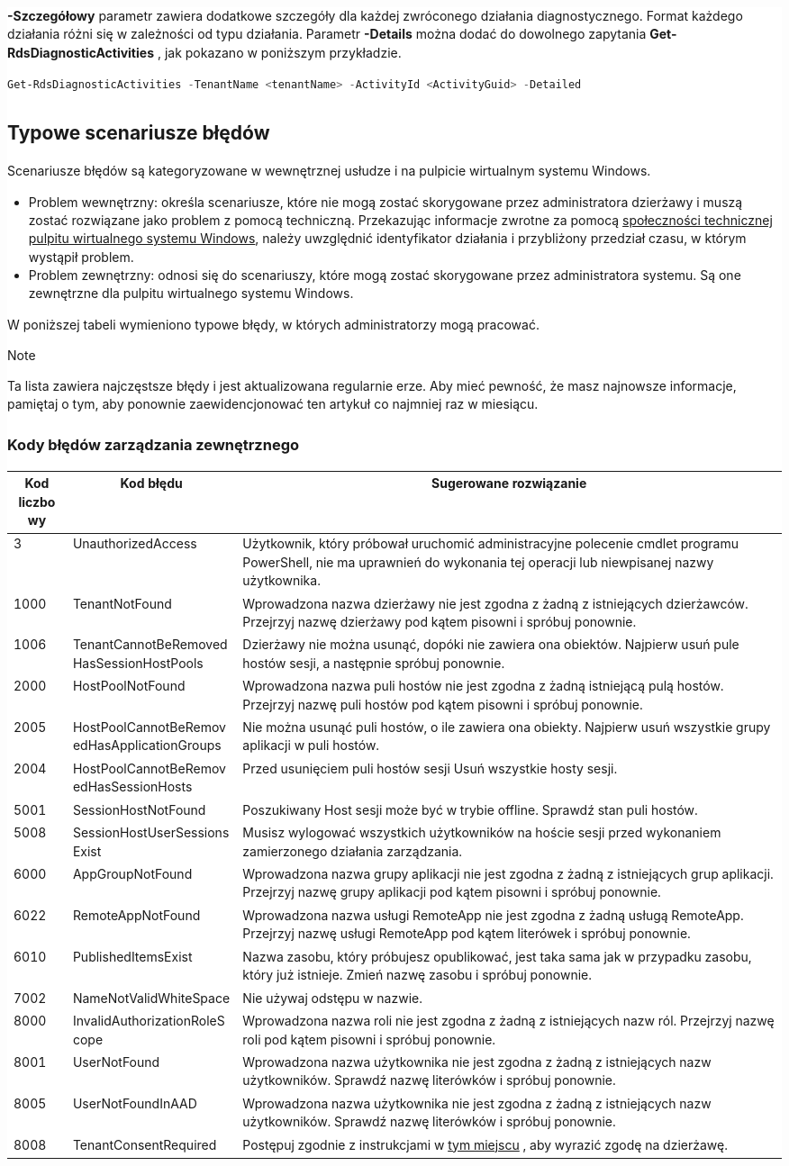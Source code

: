 **-Szczegółowy** parametr zawiera dodatkowe szczegóły dla każdej zwróconego działania diagnostycznego. Format każdego działania różni się w zależności od typu działania. Parametr **-Details** można dodać do dowolnego zapytania **Get-RdsDiagnosticActivities** , jak pokazano w poniższym przykładzie.

```powershell
Get-RdsDiagnosticActivities -TenantName <tenantName> -ActivityId <ActivityGuid> -Detailed
```

## <a name="common-error-scenarios"></a>Typowe scenariusze błędów

Scenariusze błędów są kategoryzowane w wewnętrznej usłudze i na pulpicie wirtualnym systemu Windows.

* Problem wewnętrzny: określa scenariusze, które nie mogą zostać skorygowane przez administratora dzierżawy i muszą zostać rozwiązane jako problem z pomocą techniczną. Przekazując informacje zwrotne za pomocą [społeczności technicznej pulpitu wirtualnego systemu Windows](https://techcommunity.microsoft.com/t5/Windows-Virtual-Desktop/bd-p/WindowsVirtualDesktop), należy uwzględnić identyfikator działania i przybliżony przedział czasu, w którym wystąpił problem.
* Problem zewnętrzny: odnosi się do scenariuszy, które mogą zostać skorygowane przez administratora systemu. Są one zewnętrzne dla pulpitu wirtualnego systemu Windows.

W poniższej tabeli wymieniono typowe błędy, w których administratorzy mogą pracować.

>[!NOTE]
>Ta lista zawiera najczęstsze błędy i jest aktualizowana regularnie erze. Aby mieć pewność, że masz najnowsze informacje, pamiętaj o tym, aby ponownie zaewidencjonować ten artykuł co najmniej raz w miesiącu.

### <a name="external-management-error-codes"></a>Kody błędów zarządzania zewnętrznego

|Kod liczbowy|Kod błędu|Sugerowane rozwiązanie|
|---|---|---|
|3|UnauthorizedAccess|Użytkownik, który próbował uruchomić administracyjne polecenie cmdlet programu PowerShell, nie ma uprawnień do wykonania tej operacji lub niewpisanej nazwy użytkownika.|
|1000|TenantNotFound|Wprowadzona nazwa dzierżawy nie jest zgodna z żadną z istniejących dzierżawców. Przejrzyj nazwę dzierżawy pod kątem pisowni i spróbuj ponownie.|
|1006|TenantCannotBeRemovedHasSessionHostPools|Dzierżawy nie można usunąć, dopóki nie zawiera ona obiektów. Najpierw usuń pule hostów sesji, a następnie spróbuj ponownie.|
|2000|HostPoolNotFound|Wprowadzona nazwa puli hostów nie jest zgodna z żadną istniejącą pulą hostów. Przejrzyj nazwę puli hostów pod kątem pisowni i spróbuj ponownie.|
|2005|HostPoolCannotBeRemovedHasApplicationGroups|Nie można usunąć puli hostów, o ile zawiera ona obiekty. Najpierw usuń wszystkie grupy aplikacji w puli hostów.|
|2004|HostPoolCannotBeRemovedHasSessionHosts|Przed usunięciem puli hostów sesji Usuń wszystkie hosty sesji.|
|5001|SessionHostNotFound|Poszukiwany Host sesji może być w trybie offline. Sprawdź stan puli hostów.|
|5008|SessionHostUserSessionsExist |Musisz wylogować wszystkich użytkowników na hoście sesji przed wykonaniem zamierzonego działania zarządzania.|
|6000|AppGroupNotFound|Wprowadzona nazwa grupy aplikacji nie jest zgodna z żadną z istniejących grup aplikacji. Przejrzyj nazwę grupy aplikacji pod kątem pisowni i spróbuj ponownie.|
|6022|RemoteAppNotFound|Wprowadzona nazwa usługi RemoteApp nie jest zgodna z żadną usługą RemoteApp. Przejrzyj nazwę usługi RemoteApp pod kątem literówek i spróbuj ponownie.|
|6010|PublishedItemsExist|Nazwa zasobu, który próbujesz opublikować, jest taka sama jak w przypadku zasobu, który już istnieje. Zmień nazwę zasobu i spróbuj ponownie.|
|7002|NameNotValidWhiteSpace|Nie używaj odstępu w nazwie.|
|8000|InvalidAuthorizationRoleScope|Wprowadzona nazwa roli nie jest zgodna z żadną z istniejących nazw ról. Przejrzyj nazwę roli pod kątem pisowni i spróbuj ponownie. |
|8001|UserNotFound |Wprowadzona nazwa użytkownika nie jest zgodna z żadną z istniejących nazw użytkowników. Sprawdź nazwę literówków i spróbuj ponownie.|
|8005|UserNotFoundInAAD |Wprowadzona nazwa użytkownika nie jest zgodna z żadną z istniejących nazw użytkowników. Sprawdź nazwę literówków i spróbuj ponownie.|
|8008|TenantConsentRequired|Postępuj zgodnie z instrukcjami w [tym miejscu](tenant-setup-azure-active-directory.md#grant-permissions-to-windows-virtual-desktop) , aby wyrazić zgodę na dzierżawę.|
